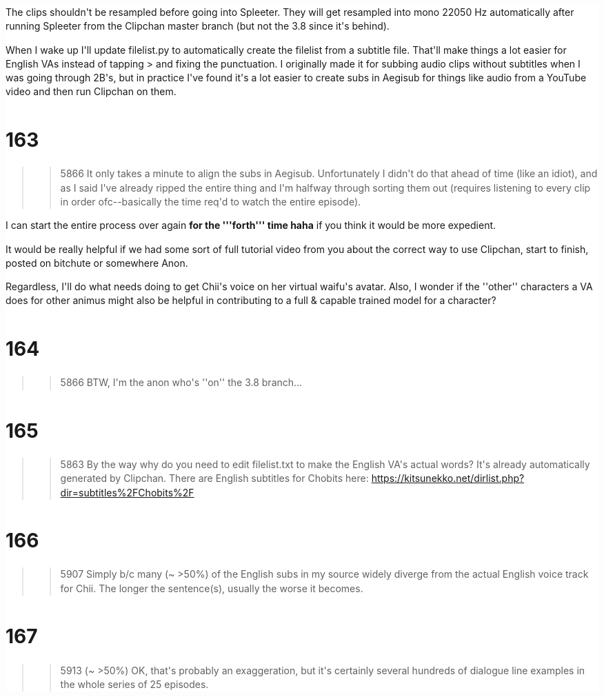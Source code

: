 The clips shouldn't be resampled before going into Spleeter. They will get resampled into mono 22050 Hz automatically after running Spleeter from the Clipchan master branch (but not the 3.8 since it's behind).

When I wake up I'll update filelist.py to automatically create the filelist from a subtitle file. That'll make things a lot easier for English VAs instead of tapping > and fixing the punctuation. I originally made it for subbing audio clips without subtitles when I was going through 2B's, but in practice I've found it's a lot easier to create subs in Aegisub for things like audio from a YouTube video and then run Clipchan on them.

# 163
>>5866
> It only takes a minute to align the subs in Aegisub. 
Unfortunately I didn't do that ahead of time (like an idiot), and as I said I've already ripped the entire thing and I'm halfway through sorting them out (requires listening to every clip in order ofc--basically the time req'd to watch the entire episode).

I can start the entire process over again **for the '''forth''' time haha** if you think it would be more expedient.

It would be really helpful if we had some sort of full tutorial video from you about the correct way to use Clipchan, start to finish, posted on bitchute or somewhere Anon.

Regardless, I'll do what needs doing to get Chii's voice on her virtual waifu's avatar. Also, I wonder if the ''other'' characters a VA does for other animus might also be helpful in contributing to a full & capable trained model for a character?

# 164
>>5866
BTW, I'm the anon who's ''on'' the 3.8 branch...

# 165
>>5863
By the way why do you need to edit filelist.txt to make the English VA's actual words? It's already automatically generated by Clipchan. There are English subtitles for Chobits here: https://kitsunekko.net/dirlist.php?dir=subtitles%2FChobits%2F

# 166
>>5907
Simply b/c many (~ >50%) of the English subs in my source widely diverge from the actual English voice track for Chii. The longer the sentence(s), usually the worse it becomes.

# 167
>>5913
>  (~ >50%)
OK, that's probably an exaggeration, but it's certainly several hundreds of dialogue line examples in the whole series of 25 episodes.
